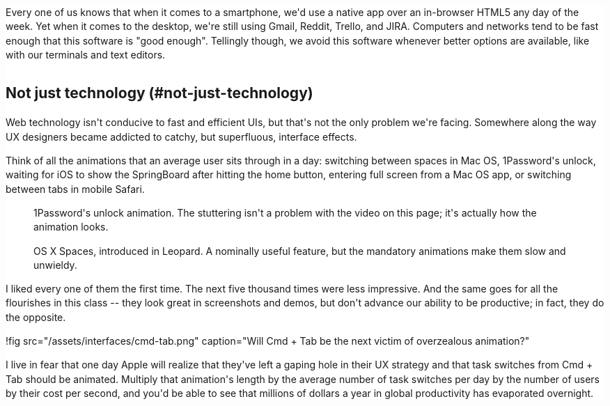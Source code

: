 Every one of us knows that when it comes to a smartphone,
we'd use a native app over an in-browser HTML5 any day of
the week. Yet when it comes to the desktop, we're still
using Gmail, Reddit, Trello, and JIRA. Computers and
networks tend to be fast enough that this software is "good
enough". Tellingly though, we avoid this software whenever
better options are available, like with our terminals and
text editors.

## Not just technology (#not-just-technology)

Web technology isn't conducive to fast and efficient UIs,
but that's not the only problem we're facing. Somewhere
along the way UX designers became addicted to catchy, but
superfluous, interface effects.

Think of all the animations that an average user sits
through in a day: switching between spaces in Mac OS,
1Password's unlock, waiting for iOS to show the SpringBoard
after hitting the home button, entering full screen from a
Mac OS app, or switching between tabs in mobile Safari.

<figure>
  <p>
    <video controls loop class="overflowing">
      <source src="/assets/interfaces/1password.mp4" type="video/mp4">
    </video>
  </p>
  <figcaption>1Password's unlock animation. The stuttering
    isn't a problem with the video on this page; it's
    actually how the animation looks.</figcaption>
</figure>

<figure>
  <p>
    <video controls loop class="overflowing">
      <source src="/assets/interfaces/spaces.mp4" type="video/mp4">
    </video>
  </p>
  <figcaption>OS X Spaces, introduced in Leopard. A
    nominally useful feature, but the mandatory animations
    make them slow and unwieldy.</figcaption>
</figure>

I liked every one of them the first time. The next five
thousand times were less impressive. And the same goes for
all the flourishes in this class -- they look great in
screenshots and demos, but don't advance our ability to be
productive; in fact, they do the opposite.

!fig src="/assets/interfaces/cmd-tab.png" caption="Will Cmd + Tab be the next victim of overzealous animation?"

I live in fear that one day Apple will realize that they've
left a gaping hole in their UX strategy and that task
switches from Cmd + Tab should be animated. Multiply that
animation's length by the average number of task switches
per day by the number of users by their cost per second,
and you'd be able to see that millions of dollars a year in
global productivity has evaporated overnight.
